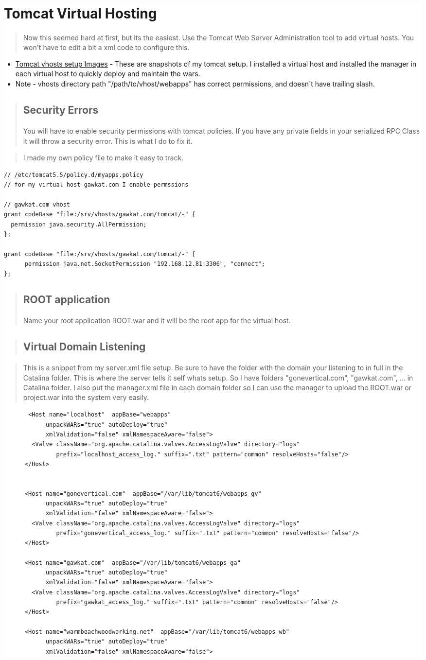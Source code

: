 # Tomcat Virtual Hosting #
> Now this seemed hard at first, but its the easiest. Use the Tomcat Web Server Administration tool to add virtual hosts. You won't have to edit a bit a xml code to configure this.
  * [Tomcat vhosts setup Images](http://tribling.com/tomcat.php) - These are snapshots of my tomcat setup. I installed a virtual host and installed the manager in each virtual host to quickly deploy and maintain the wars.
  * Note - vhosts directory path "/path/to/vhost/webapps" has correct permissions, and doesn't have trailing slash.

> ## Security Errors ##
> You will have to enable security permissions with tomcat policies. If you have any private fields in your serialized RPC Class it will throw a security error. This is what I do to fix it.

> I made my own policy file to make it easy to track.
```
// /etc/tomcat5.5/policy.d/myapps.policy
// for my virtual host gawkat.com I enable permssions

// gawkat.com vhost
grant codeBase "file:/srv/vhosts/gawkat.com/tomcat/-" {
  permission java.security.AllPermission;
};

grant codeBase "file:/srv/vhosts/gawkat.com/tomcat/-" {
      permission java.net.SocketPermission "192.168.12.81:3306", "connect";
};
```

> ## ROOT application ##
> Name your root application ROOT.war and it will be the root app for the virtual host.

> ## Virtual Domain Listening ##

> This is a snippet from my server.xml file setup. Be sure to have the folder with the domain your listening to in full in the Catalina folder. This is where the server tells it self whats setup. So I have folders "gonevertical.com", "gawkat.com", ... in Catalina folder. I also put the manager.xml file in each domain folder so I can use the manager to upload the ROOT.war or project.war into the system very easily.
```
       <Host name="localhost"  appBase="webapps"
            unpackWARs="true" autoDeploy="true"
            xmlValidation="false" xmlNamespaceAware="false">
        <Valve className="org.apache.catalina.valves.AccessLogValve" directory="logs"  
               prefix="localhost_access_log." suffix=".txt" pattern="common" resolveHosts="false"/>
      </Host>


      <Host name="gonevertical.com"  appBase="/var/lib/tomcat6/webapps_gv"
            unpackWARs="true" autoDeploy="true"
            xmlValidation="false" xmlNamespaceAware="false">
        <Valve className="org.apache.catalina.valves.AccessLogValve" directory="logs"
               prefix="gonevertical_access_log." suffix=".txt" pattern="common" resolveHosts="false"/>
      </Host>

      <Host name="gawkat.com"  appBase="/var/lib/tomcat6/webapps_ga"
            unpackWARs="true" autoDeploy="true"
            xmlValidation="false" xmlNamespaceAware="false">
        <Valve className="org.apache.catalina.valves.AccessLogValve" directory="logs"
               prefix="gawkat_access_log." suffix=".txt" pattern="common" resolveHosts="false"/>
      </Host>

      <Host name="warmbeachwoodworking.net"  appBase="/var/lib/tomcat6/webapps_wb"
            unpackWARs="true" autoDeploy="true"
            xmlValidation="false" xmlNamespaceAware="false">
```